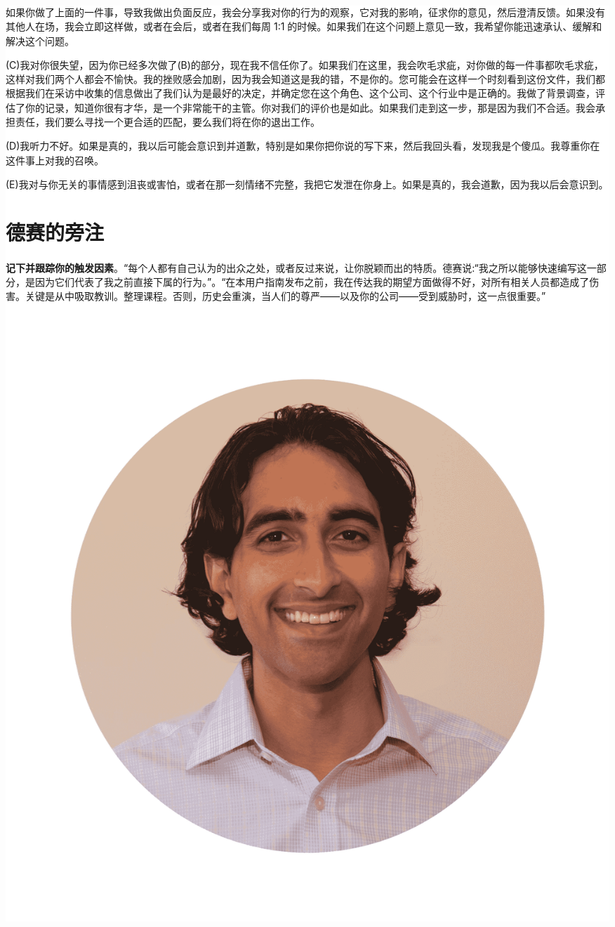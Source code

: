 如果你做了上面的一件事，导致我做出负面反应，我会分享我对你的行为的观察，它对我的影响，征求你的意见，然后澄清反馈。如果没有其他人在场，我会立即这样做，或者在会后，或者在我们每周 1:1 的时候。如果我们在这个问题上意见一致，我希望你能迅速承认、缓解和解决这个问题。

(C)我对你很失望，因为你已经多次做了(B)的部分，现在我不信任你了。如果我们在这里，我会吹毛求疵，对你做的每一件事都吹毛求疵，这样对我们两个人都会不愉快。我的挫败感会加剧，因为我会知道这是我的错，不是你的。您可能会在这样一个时刻看到这份文件，我们都根据我们在采访中收集的信息做出了我们认为是最好的决定，并确定您在这个角色、这个公司、这个行业中是正确的。我做了背景调查，评估了你的记录，知道你很有才华，是一个非常能干的主管。你对我们的评价也是如此。如果我们走到这一步，那是因为我们不合适。我会承担责任，我们要么寻找一个更合适的匹配，要么我们将在你的退出工作。

(D)我听力不好。如果是真的，我以后可能会意识到并道歉，特别是如果你把你说的写下来，然后我回头看，发现我是个傻瓜。我尊重你在这件事上对我的召唤。

(E)我对与你无关的事情感到沮丧或害怕，或者在那一刻情绪不完整，我把它发泄在你身上。如果是真的，我会道歉，因为我以后会意识到。

# 德赛的旁注

**记下并跟踪你的触发因素**。“每个人都有自己认为的出众之处，或者反过来说，让你脱颖而出的特质。德赛说:“我之所以能够快速编写这一部分，是因为它们代表了我之前直接下属的行为。”。“在本用户指南发布之前，我在传达我的期望方面做得不好，对所有相关人员都造成了伤害。关键是从中吸取教训。整理课程。否则，历史会重演，当人们的尊严——以及你的公司——受到威胁时，这一点很重要。”

![](img/a0b092639a26dd0be9334076fc15a5e4.png)
